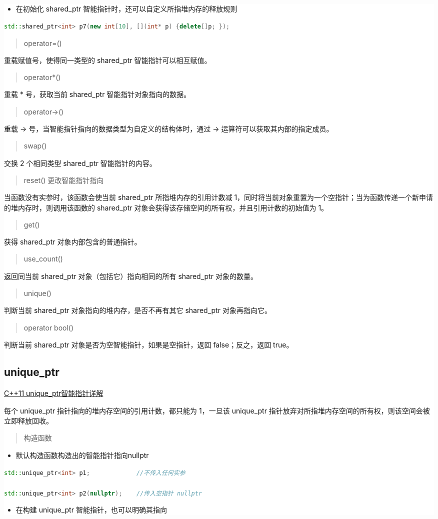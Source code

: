 * 在初始化 shared_ptr 智能指针时，还可以自定义所指堆内存的释放规则


```c++
std::shared_ptr<int> p7(new int[10], [](int* p) {delete[]p; });
```

> operator=()	

重载赋值号，使得同一类型的 shared_ptr 智能指针可以相互赋值。

> operator*()	

重载 * 号，获取当前 shared_ptr 智能指针对象指向的数据。

> operator->()	

重载 -> 号，当智能指针指向的数据类型为自定义的结构体时，通过 -> 运算符可以获取其内部的指定成员。

> swap()	

交换 2 个相同类型 shared_ptr 智能指针的内容。

> reset()	 更改智能指针指向

当函数没有实参时，该函数会使当前 shared_ptr 所指堆内存的引用计数减 1，同时将当前对象重置为一个空指针；当为函数传递一个新申请的堆内存时，则调用该函数的 shared_ptr 对象会获得该存储空间的所有权，并且引用计数的初始值为 1。

> get()	

获得 shared_ptr 对象内部包含的普通指针。

> use_count()	

返回同当前 shared_ptr 对象（包括它）指向相同的所有 shared_ptr 对象的数量。

> unique()	

判断当前 shared_ptr 对象指向的堆内存，是否不再有其它 shared_ptr 对象再指向它。

> operator bool()	

判断当前 shared_ptr 对象是否为空智能指针，如果是空指针，返回 false；反之，返回 true。


## unique_ptr

[C++11 unique_ptr智能指针详解](http://c.biancheng.net/view/7909.html)

每个 unique_ptr 指针指向的堆内存空间的引用计数，都只能为 1，一旦该 unique_ptr 指针放弃对所指堆内存空间的所有权，则该空间会被立即释放回收。

> 构造函数

* 默认构造函数构造出的智能指针指向nullptr

```c++
std::unique_ptr<int> p1;             //不传入任何实参

std::unique_ptr<int> p2(nullptr);    //传入空指针 nullptr
```

* 在构建 unique_ptr 智能指针，也可以明确其指向

